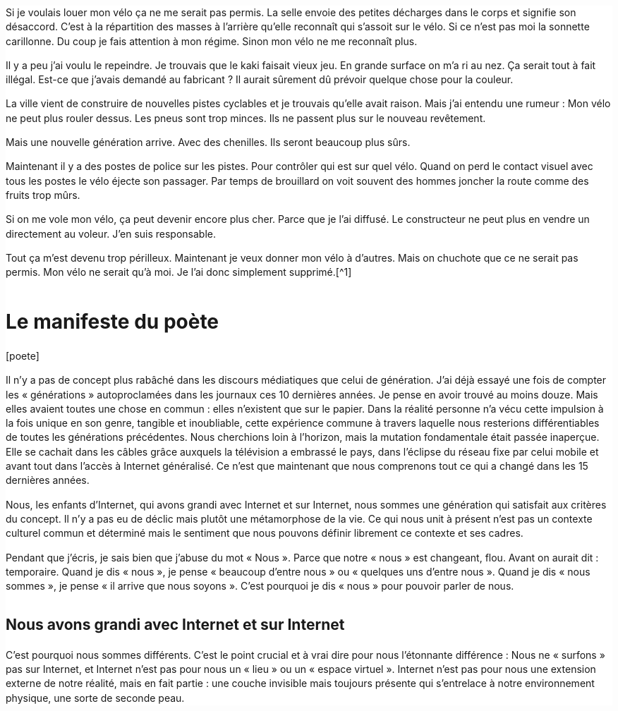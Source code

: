 Si je voulais louer mon vélo ça ne me serait pas permis. La selle envoie des petites décharges dans le corps et signifie son désaccord. C’est à la répartition des masses à l’arrière qu’elle reconnaît qui s’assoit sur le vélo. Si ce n’est pas moi la sonnette carillonne. Du coup je fais attention à mon régime. Sinon mon vélo ne me reconnaît plus.

Il y a peu j’ai voulu le repeindre. Je trouvais que le kaki faisait vieux jeu. En grande surface on m’a ri au nez. Ça serait tout à fait illégal. Est-ce que j’avais demandé au fabricant ? Il aurait sûrement dû prévoir quelque chose pour la couleur.

La ville vient de construire de nouvelles pistes cyclables et je trouvais qu’elle avait raison. Mais j’ai entendu une rumeur : Mon vélo ne peut plus rouler dessus. Les pneus sont trop minces. Ils ne passent plus sur le nouveau revêtement.

Mais une nouvelle génération arrive. Avec des chenilles. Ils seront beaucoup plus sûrs.

Maintenant il y a des postes de police sur les pistes. Pour contrôler qui est sur quel vélo. Quand on perd le contact visuel avec tous les postes le vélo éjecte son passager. Par temps de brouillard on voit souvent des hommes joncher la route comme des fruits trop mûrs.

Si on me vole mon vélo, ça peut devenir encore plus cher. Parce que je l’ai diffusé. Le constructeur ne peut plus en vendre un directement au voleur. J’en suis responsable.

Tout ça m’est devenu trop périlleux. Maintenant je veux donner mon vélo à d’autres. Mais on chuchote que ce ne serait pas permis. Mon vélo ne serait qu’à moi. Je l’ai donc simplement supprimé.[^1]

Le manifeste du poète
=====================

[poete]

Il n’y a pas de concept plus rabâché dans les discours médiatiques que celui de génération. J’ai déjà essayé une fois de compter les « générations » autoproclamées dans les journaux ces 10 dernières années. Je pense en avoir trouvé au moins douze. Mais elles avaient toutes une chose en commun : elles n’existent que sur le papier. Dans la réalité personne n’a vécu cette impulsion à la fois unique en son genre, tangible et inoubliable, cette expérience commune à travers laquelle nous resterions différentiables de toutes les générations précédentes. Nous cherchions loin à l’horizon, mais la mutation fondamentale était passée inaperçue. Elle se cachait dans les câbles grâce auxquels la télévision a embrassé le pays, dans l’éclipse du réseau fixe par celui mobile et avant tout dans l’accès à Internet généralisé. Ce n’est que maintenant que nous comprenons tout ce qui a changé dans les 15 dernières années.

Nous, les enfants d’Internet, qui avons grandi avec Internet et sur Internet, nous sommes une génération qui satisfait aux critères du concept. Il n’y a pas eu de déclic mais plutôt une métamorphose de la vie. Ce qui nous unit à présent n’est pas un contexte culturel commun et déterminé mais le sentiment que nous pouvons définir librement ce contexte et ses cadres.

Pendant que j’écris, je sais bien que j’abuse du mot « Nous ». Parce que notre « nous » est changeant, flou. Avant on aurait dit : temporaire. Quand je dis « nous », je pense « beaucoup d’entre nous » ou « quelques uns d’entre nous ». Quand je dis « nous sommes », je pense « il arrive que nous soyons ». C’est pourquoi je dis « nous » pour pouvoir parler de nous.

Nous avons grandi avec Internet et sur Internet
-----------------------------------------------

C’est pourquoi nous sommes différents. C’est le point crucial et à vrai dire pour nous l’étonnante différence : Nous ne « surfons » pas sur Internet, et Internet n’est pas pour nous un « lieu » ou un « espace virtuel ». Internet n’est pas pour nous une extension externe de notre réalité, mais en fait partie : une couche invisible mais toujours présente qui s’entrelace à notre environnement physique, une sorte de seconde peau.
